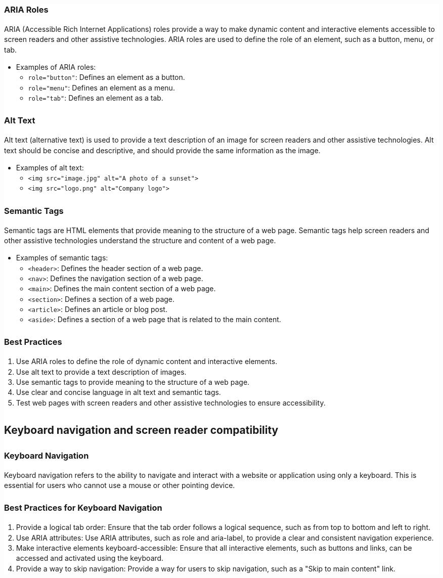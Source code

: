 ### ARIA Roles

ARIA (Accessible Rich Internet Applications) roles provide a way to make dynamic content and interactive elements accessible to screen readers and other assistive technologies. ARIA roles are used to define the role of an element, such as a button, menu, or tab.

- Examples of ARIA roles:
    - ```role="button"```: Defines an element as a button.
    - ```role="menu"```: Defines an element as a menu.
    - ```role="tab"```: Defines an element as a tab.

### Alt Text
Alt text (alternative text) is used to provide a text description of an image for screen readers and other assistive technologies. Alt text should be concise and descriptive, and should provide the same information as the image.
- Examples of alt text:
    - ```<img src="image.jpg" alt="A photo of a sunset">```
    - ```<img src="logo.png" alt="Company logo">```

### Semantic Tags
Semantic tags are HTML elements that provide meaning to the structure of a web page. Semantic tags help screen readers and other assistive technologies understand the structure and content of a web page.

- Examples of semantic tags:
    - ```<header>```: Defines the header section of a web page.
    - ```<nav>```: Defines the navigation section of a web page.
    - ```<main>```: Defines the main content section of a web page.
    - ```<section>```: Defines a section of a web page.
    - ```<article>```: Defines an article or blog post.
    - ```<aside>```: Defines a section of a web page that is related to the main content.

### Best Practices
1. Use ARIA roles to define the role of dynamic content and interactive elements.
2. Use alt text to provide a text description of images.
3. Use semantic tags to provide meaning to the structure of a web page.
4. Use clear and concise language in alt text and semantic tags.
5. Test web pages with screen readers and other assistive technologies to ensure accessibility.

## Keyboard navigation and screen reader compatibility
### Keyboard Navigation
Keyboard navigation refers to the ability to navigate and interact with a website or application using only a keyboard. This is essential for users who cannot use a mouse or other pointing device.

### Best Practices for Keyboard Navigation
1. Provide a logical tab order: Ensure that the tab order follows a logical sequence, such as from top to bottom and left to right.
2. Use ARIA attributes: Use ARIA attributes, such as role and aria-label, to provide a clear and consistent navigation experience.
3. Make interactive elements keyboard-accessible: Ensure that all interactive elements, such as buttons and links, can be accessed and activated using the keyboard.
4. Provide a way to skip navigation: Provide a way for users to skip navigation, such as a "Skip to main content" link.

